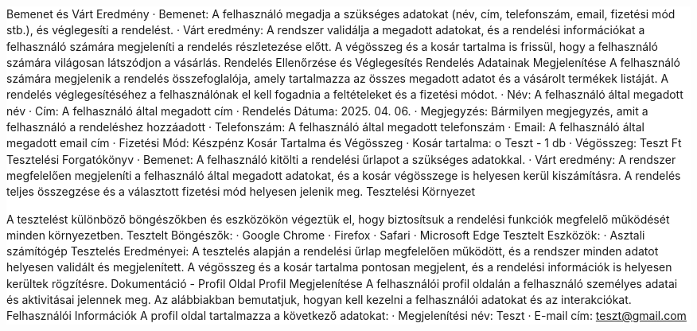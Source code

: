 Bemenet és Várt Eredmény
· Bemenet: A felhasználó megadja a szükséges adatokat (név, cím,
telefonszám, email, fizetési mód stb.), és véglegesíti a rendelést.
· Várt eredmény: A rendszer validálja a megadott adatokat, és a rendelési
információkat a felhasználó számára megjeleníti a rendelés részletezése előtt.
A végösszeg és a kosár tartalma is frissül, hogy a felhasználó számára
világosan látszódjon a vásárlás.
Rendelés Ellenőrzése és Véglegesítés
Rendelés Adatainak Megjelenítése
A felhasználó számára megjelenik a rendelés összefoglalója, amely tartalmazza az
összes megadott adatot és a vásárolt termékek listáját. A rendelés véglegesítéséhez
a felhasználónak el kell fogadnia a feltételeket és a fizetési módot.
· Név: A felhasználó által megadott név
· Cím: A felhasználó által megadott cím
· Rendelés Dátuma: 2025. 04. 06.
· Megjegyzés: Bármilyen megjegyzés, amit a felhasználó a rendeléshez
hozzáadott
· Telefonszám: A felhasználó által megadott telefonszám
· Email: A felhasználó által megadott email cím
· Fizetési Mód: Készpénz
Kosár Tartalma és Végösszeg
· Kosár tartalma:
o Teszt - 1 db
· Végösszeg: Teszt Ft
Tesztelési Forgatókönyv
· Bemenet: A felhasználó kitölti a rendelési űrlapot a szükséges adatokkal.
· Várt eredmény: A rendszer megfelelően megjeleníti a felhasználó által
megadott adatokat, és a kosár végösszege is helyesen kerül kiszámításra. A
rendelés teljes összegzése és a választott fizetési mód helyesen jelenik meg.
Tesztelési Környezet

A tesztelést különböző böngészőkben és eszközökön végeztük el, hogy biztosítsuk a
rendelési funkciók megfelelő működését minden környezetben.
Tesztelt Böngészők:
· Google Chrome
· Firefox
· Safari
· Microsoft Edge
Tesztelt Eszközök:
· Asztali számítógép
Tesztelés Eredményei:
A tesztelés alapján a rendelési űrlap megfelelően működött, és a rendszer minden
adatot helyesen validált és megjelenített. A végösszeg és a kosár tartalma pontosan
megjelent, és a rendelési információk is helyesen kerültek rögzítésre.
Dokumentáció - Profil Oldal
Profil Megjelenítése
A felhasználói profil oldalán a felhasználó személyes adatai és aktivitásai jelennek
meg. Az alábbiakban bemutatjuk, hogyan kell kezelni a felhasználói adatokat és az
interakciókat.
Felhasználói Információk
A profil oldal tartalmazza a következő adatokat:
· Megjelenítési név: Teszt
· E-mail cím: teszt@gmail.com
